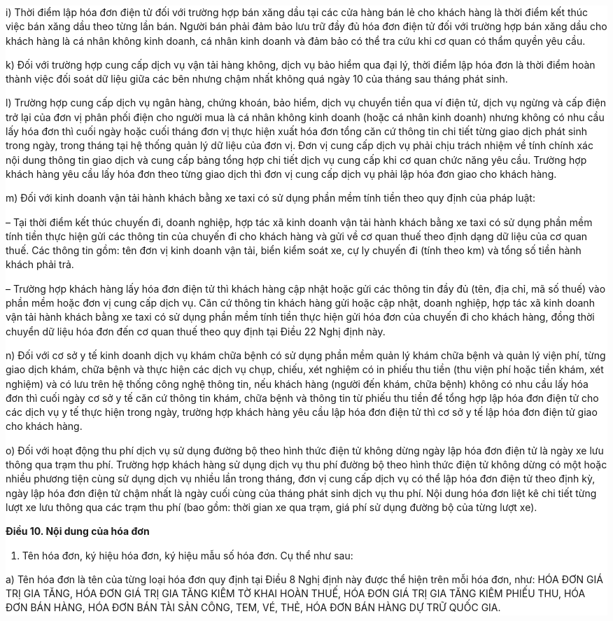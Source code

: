 i) Thời điểm lập hóa đơn điện tử đối với trường hợp bán xăng dầu tại các cửa hàng bán lẻ cho khách hàng là thời điểm kết thúc việc bán xăng dầu theo từng lần bán. Người bán phải đảm bảo lưu trữ đầy đủ hóa đơn điện tử đối với trường hợp bán xăng dầu cho khách hàng là cá nhân không kinh doanh, cá nhân kinh doanh và đảm bảo có thể tra cứu khi cơ quan có thẩm quyền yêu cầu.  

k) Đối với trường hợp cung cấp dịch vụ vận tải hàng không, dịch vụ bảo hiểm qua đại lý, thời điểm lập hóa đơn là thời điểm hoàn thành việc đối soát dữ liệu giữa các bên nhưng chậm nhất không quá ngày 10 của tháng sau tháng phát sinh.  

l) Trường hợp cung cấp dịch vụ ngân hàng, chứng khoán, bảo hiểm, dịch vụ chuyển tiền qua ví điện tử, dịch vụ ngừng và cấp điện trở lại của đơn vị phân phối điện cho người mua là cá nhân không kinh doanh (hoặc cá nhân kinh doanh) nhưng không có nhu cầu lấy hóa đơn thì cuối ngày hoặc cuối tháng đơn vị thực hiện xuất hóa đơn tổng căn cứ thông tin chi tiết từng giao dịch phát sinh trong ngày, trong tháng tại hệ thống quản lý dữ liệu của đơn vị. Đơn vị cung cấp dịch vụ phải chịu trách nhiệm về tính chính xác nội dung thông tin giao dịch và cung cấp bảng tổng hợp chi tiết dịch vụ cung cấp khi cơ quan chức năng yêu cầu. Trường hợp khách hàng yêu cầu lấy hóa đơn theo từng giao dịch thì đơn vị cung cấp dịch vụ phải lập hóa đơn giao cho khách hàng.  

m) Đối với kinh doanh vận tải hành khách bằng xe taxi có sử dụng phần mềm tính tiền theo quy định của pháp luật:  

– Tại thời điểm kết thúc chuyến đi, doanh nghiệp, hợp tác xã kinh doanh vận tải hành khách bằng xe taxi có sử dụng phần mềm tính tiền thực hiện gửi các thông tin của chuyến đi cho khách hàng và gửi về cơ quan thuế theo định dạng dữ liệu của cơ quan thuế. Các thông tin gồm: tên đơn vị kinh doanh vận tải, biển kiểm soát xe, cự ly chuyến đi (tính theo km) và tổng số tiền hành khách phải trả.  

– Trường hợp khách hàng lấy hóa đơn điện tử thì khách hàng cập nhật hoặc gửi các thông tin đầy đủ (tên, địa chỉ, mã số thuế) vào phần mềm hoặc đơn vị cung cấp dịch vụ. Căn cứ thông tin khách hàng gửi hoặc cập nhật, doanh nghiệp, hợp tác xã kinh doanh vận tải hành khách bằng xe taxi có sử dụng phần mềm tính tiền thực hiện gửi hóa đơn của chuyến đi cho khách hàng, đồng thời chuyển dữ liệu hóa đơn đến cơ quan thuế theo quy định tại Điều 22 Nghị định này.  

n) Đối với cơ sở y tế kinh doanh dịch vụ khám chữa bệnh có sử dụng phần mềm quản lý khám chữa bệnh và quản lý viện phí, từng giao dịch khám, chữa bệnh và thực hiện các dịch vụ chụp, chiếu, xét nghiệm có in phiếu thu tiền (thu viện phí hoặc tiền khám, xét nghiệm) và có lưu trên hệ thống công nghệ thông tin, nếu khách hàng (người đến khám, chữa bệnh) không có nhu cầu lấy hóa đơn thì cuối ngày cơ sở y tế căn cứ thông tin khám, chữa bệnh và thông tin từ phiếu thu tiền để tổng hợp lập hóa đơn điện tử cho các dịch vụ y tế thực hiện trong ngày, trường hợp khách hàng yêu cầu lập hóa đơn điện tử thì cơ sở y tế lập hóa đơn điện tử giao cho khách hàng.  

o) Đối với hoạt động thu phí dịch vụ sử dụng đường bộ theo hình thức điện tử không dừng ngày lập hóa đơn điện tử là ngày xe lưu thông qua trạm thu phí. Trường hợp khách hàng sử dụng dịch vụ thu phí đường bộ theo hình thức điện tử không dừng có một hoặc nhiều phương tiện cùng sử dụng dịch vụ nhiều lần trong tháng, đơn vị cung cấp dịch vụ có thể lập hóa đơn điện tử theo định kỳ, ngày lập hóa đơn điện tử chậm nhất là ngày cuối cùng của tháng phát sinh dịch vụ thu phí. Nội dung hóa đơn liệt kê chi tiết từng lượt xe lưu thông qua các trạm thu phí (bao gồm: thời gian xe qua trạm, giá phí sử dụng đường bộ của từng lượt xe).


**Điều 10. Nội dung của hóa đơn**  

1. Tên hóa đơn, ký hiệu hóa đơn, ký hiệu mẫu số hóa đơn. Cụ thể như sau:  

a) Tên hóa đơn là tên của từng loại hóa đơn quy định tại Điều 8 Nghị định này được thể hiện trên mỗi hóa đơn, như: HÓA ĐƠN GIÁ TRỊ GIA TĂNG, HÓA ĐƠN GIÁ TRỊ GIA TĂNG KIÊM TỜ KHAI HOÀN THUẾ, HÓA ĐƠN GIÁ TRỊ GIA TĂNG KIÊM PHIẾU THU, HÓA ĐƠN BÁN HÀNG, HÓA ĐƠN BÁN TÀI SẢN CÔNG, TEM, VÉ, THẺ, HÓA ĐƠN BÁN HÀNG DỰ TRỮ QUỐC GIA.  
